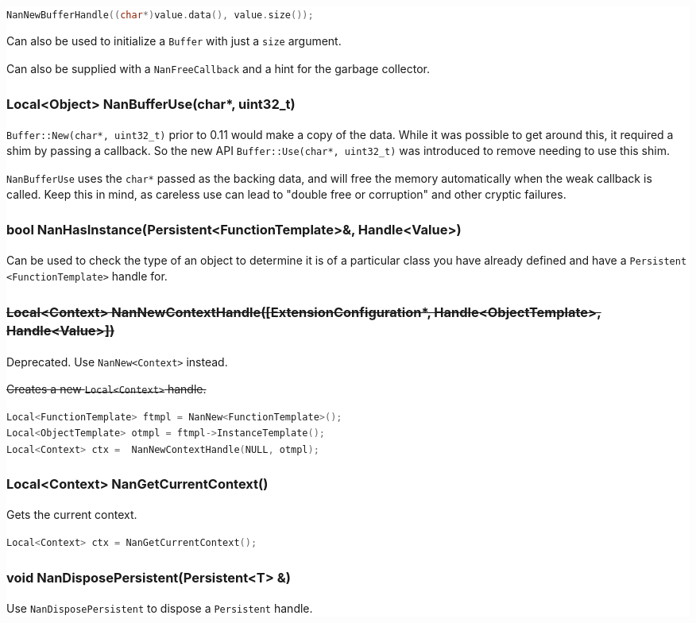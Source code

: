 ```c++
NanNewBufferHandle((char*)value.data(), value.size());
```

Can also be used to initialize a `Buffer` with just a `size` argument.

Can also be supplied with a `NanFreeCallback` and a hint for the garbage collector.

<a name="api_nan_buffer_use"></a>
### Local&lt;Object&gt; NanBufferUse(char*, uint32_t)

`Buffer::New(char*, uint32_t)` prior to 0.11 would make a copy of the data.
While it was possible to get around this, it required a shim by passing a
callback. So the new API `Buffer::Use(char*, uint32_t)` was introduced to remove
needing to use this shim.

`NanBufferUse` uses the `char*` passed as the backing data, and will free the
memory automatically when the weak callback is called. Keep this in mind, as
careless use can lead to "double free or corruption" and other cryptic failures.

<a name="api_nan_has_instance"></a>
### bool NanHasInstance(Persistent&lt;FunctionTemplate&gt;&, Handle&lt;Value&gt;)

Can be used to check the type of an object to determine it is of a particular class you have already defined and have a `Persistent<FunctionTemplate>` handle for.

<a name="api_nan_new_context_handle"></a>
### ~~Local&lt;Context&gt; NanNewContextHandle([ExtensionConfiguration*, Handle&lt;ObjectTemplate&gt;, Handle&lt;Value&gt;])~~

Deprecated. Use `NanNew<Context>` instead.

~~Creates a new `Local<Context>` handle.~~

```c++
Local<FunctionTemplate> ftmpl = NanNew<FunctionTemplate>();
Local<ObjectTemplate> otmpl = ftmpl->InstanceTemplate();
Local<Context> ctx =  NanNewContextHandle(NULL, otmpl);
```

<a name="api_nan_get_current_context"></a>
### Local&lt;Context&gt; NanGetCurrentContext()

Gets the current context.

```c++
Local<Context> ctx = NanGetCurrentContext();
```

<a name="api_nan_dispose_persistent"></a>
### void NanDisposePersistent(Persistent&lt;T&gt; &)

Use `NanDisposePersistent` to dispose a `Persistent` handle.
